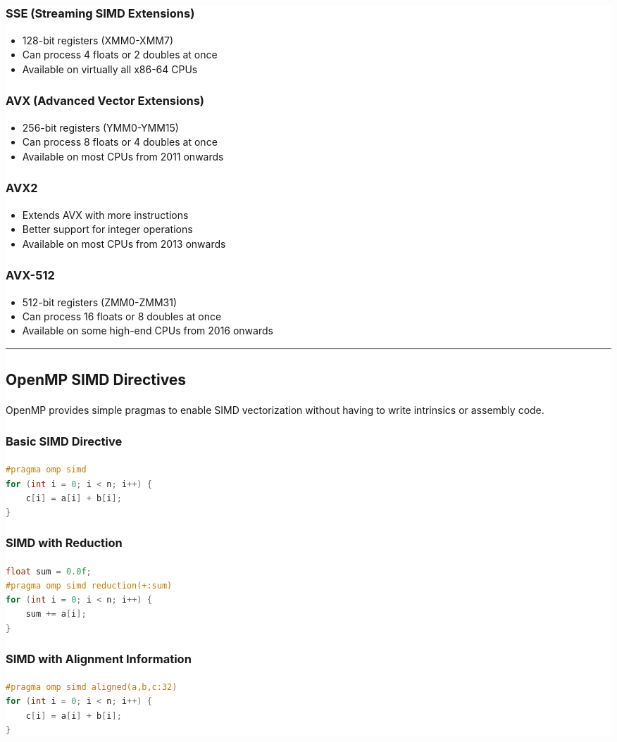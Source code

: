 ### SSE (Streaming SIMD Extensions)
- 128-bit registers (XMM0-XMM7)
- Can process 4 floats or 2 doubles at once
- Available on virtually all x86-64 CPUs

### AVX (Advanced Vector Extensions)
- 256-bit registers (YMM0-YMM15)
- Can process 8 floats or 4 doubles at once
- Available on most CPUs from 2011 onwards

### AVX2
- Extends AVX with more instructions
- Better support for integer operations
- Available on most CPUs from 2013 onwards

### AVX-512
- 512-bit registers (ZMM0-ZMM31)
- Can process 16 floats or 8 doubles at once
- Available on some high-end CPUs from 2016 onwards

---

## OpenMP SIMD Directives

OpenMP provides simple pragmas to enable SIMD vectorization without having to write intrinsics or assembly code.

### Basic SIMD Directive

```cpp
#pragma omp simd
for (int i = 0; i < n; i++) {
    c[i] = a[i] + b[i];
}
```

### SIMD with Reduction

```cpp
float sum = 0.0f;
#pragma omp simd reduction(+:sum)
for (int i = 0; i < n; i++) {
    sum += a[i];
}
```

### SIMD with Alignment Information

```cpp
#pragma omp simd aligned(a,b,c:32)
for (int i = 0; i < n; i++) {
    c[i] = a[i] + b[i];
}
```
